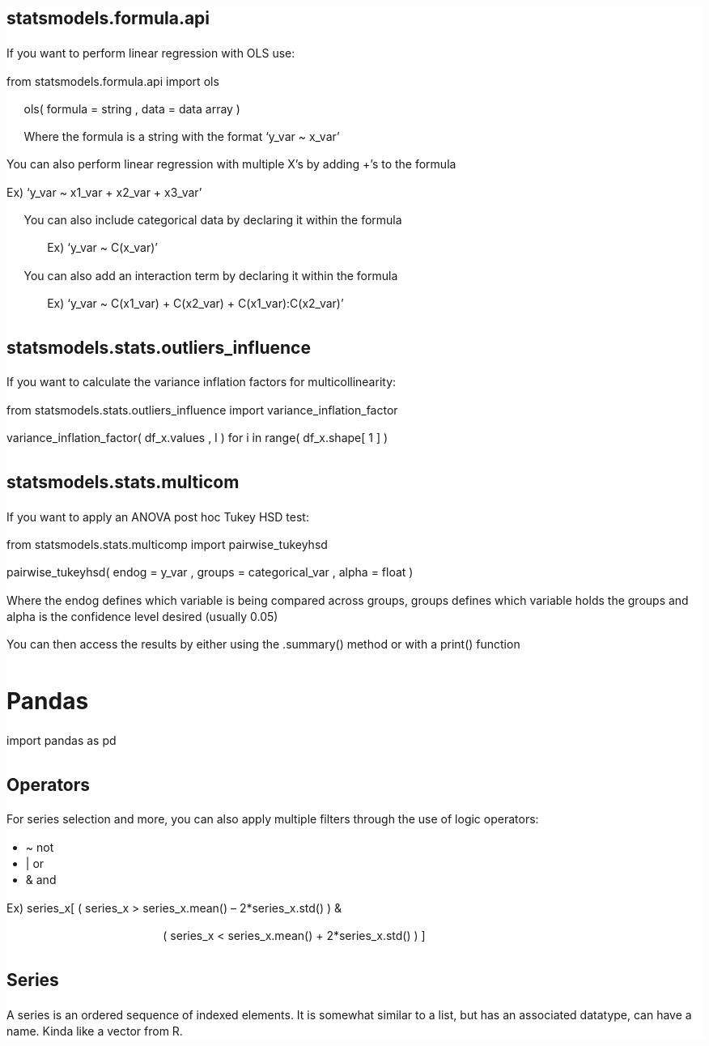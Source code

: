 
## statsmodels.formula.api
If you want to perform linear regression with OLS use:

from statsmodels.formula.api import ols

`	`ols( formula = string , data = data array )

`	`Where the formula is a string with the format ‘y\_var ~ x\_var’

You can also perform linear regression with multiple X’s by adding +’s to the formula

Ex) ‘y\_var ~ x1\_var + x2\_var + x3\_var’

`	`You can also include categorical data by declaring it within the formula

`		`Ex) ‘y\_var ~ C(x\_var)’

`	`You can also add an interaction term by declaring it within the formula

`		`Ex) ‘y\_var ~ C(x1\_var) + C(x2\_var) + C(x1\_var):C(x2\_var)’
## statsmodels.stats.outliers\_influence 
If you want to calculate the variance inflation factors for multicollinearity:

from statsmodels.stats.outliers\_influence import variance\_inflation\_factor

variance\_inflation\_factor( df\_x.values , I ) for i in range( df\_x.shape[ 1 ] )
## statsmodels.stats.multicom
If you want to apply an ANOVA post hoc Tukey HSD test:

from statsmodels.stats.multicomp import pairwise\_tukeyhsd

pairwise\_tukeyhsd( endog = y\_var , groups = categorical\_var , alpha = float )

Where the endog defines which variable is being compared across groups, groups defines which variable holds the groups and alpha is the confidence level desired (usually 0.05)

You can then access the results by either using the .summary() method or with a print() function
# Pandas
import pandas as pd
## Operators
For series selection and more, you can also apply multiple filters through the use of logic operators: 

- ~	not
- |	or
- &	and

Ex) series\_x[ ( series\_x > series\_x.mean() – 2\*series\_x.std() ) &

`                           `( series\_x < series\_x.mean() + 2\*series\_x.std() ) ]

## Series
A series is an ordered sequence of indexed elements. It is somewhat similar to a list, but has an associated datatype, can have a name. Kinda like a vector from R.
